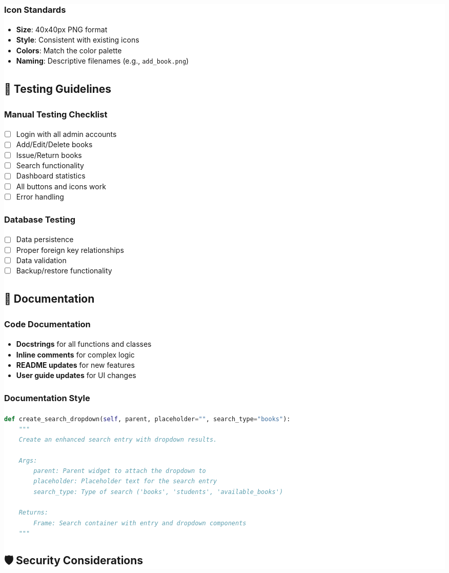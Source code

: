 ### **Icon Standards**
- **Size**: 40x40px PNG format
- **Style**: Consistent with existing icons
- **Colors**: Match the color palette
- **Naming**: Descriptive filenames (e.g., `add_book.png`)

## 🧪 **Testing Guidelines**

### **Manual Testing Checklist**
- [ ] Login with all admin accounts
- [ ] Add/Edit/Delete books
- [ ] Issue/Return books
- [ ] Search functionality
- [ ] Dashboard statistics
- [ ] All buttons and icons work
- [ ] Error handling

### **Database Testing**
- [ ] Data persistence
- [ ] Proper foreign key relationships
- [ ] Data validation
- [ ] Backup/restore functionality

## 📝 **Documentation**

### **Code Documentation**
- **Docstrings** for all functions and classes
- **Inline comments** for complex logic
- **README updates** for new features
- **User guide updates** for UI changes

### **Documentation Style**
```python
def create_search_dropdown(self, parent, placeholder="", search_type="books"):
    """
    Create an enhanced search entry with dropdown results.
    
    Args:
        parent: Parent widget to attach the dropdown to
        placeholder: Placeholder text for the search entry
        search_type: Type of search ('books', 'students', 'available_books')
    
    Returns:
        Frame: Search container with entry and dropdown components
    """
```

## 🛡️ **Security Considerations**
